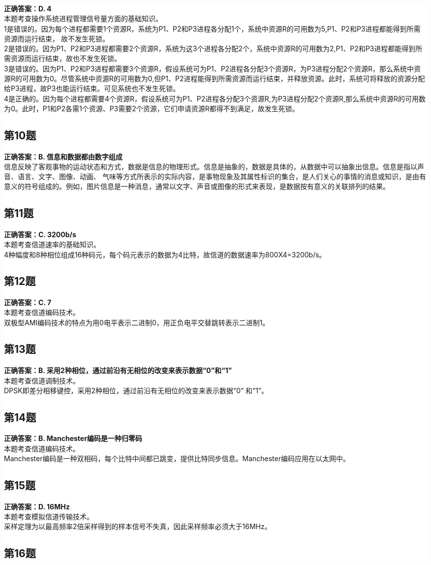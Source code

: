 **正确答案：D. 4**  
本题考查操作系统进程管理信号量方面的基础知识。  
1是错误的。因为每个进程都需要1个资源R，系统为P1、P2和P3进程各分配1个，系统中资源R的可用数为5,P1、P2和P3进程都能得到所需资源而运行结束， 故不发生死锁。  
2是错误的。因为P1、P2和P3进程都需要2个资源R，系统为这3个进程各分配2个，系统中资源R的可用数为2,P1、P2和P3进程都能得到所需资源而运行结束，故也不发生死锁。  
3是错误的。因为P1、P2和P3进程都需要3个资源R，假设系统可为P1、P2进程各分配3个资源R，为P3进程分配2个资源R，那么系统中资源R的可用数为0。尽管系统中资源R的可用数为0,但P1、P2进程能得到所需资源而运行结束，并释放资源。此时，系统可将释放的资源分配给P3进程，故P3也能运行结束。可见系统也不发生死锁。  
4是正确的。因为每个进程都需要4个资源R，假设系统可为P1、P2进程各分配3个资源R,为P3进程分配2个资源R,那么系统中资源R的可用数为0。此时，P1和P2各需1个资源、P3需要2个资源，它们申请资源R都得不到满足，故发生死锁。  


## 第10题 ##

**正确答案：B. 信息和数据都由数字组成**  
信息反映了客观事物的运动状态和方式，数据是信息的物理形式。信息是抽象的，数据是具体的，从数据中可以抽象出信息。信息是指以声音、语言、文字、图像、动画、 气味等方式所表示的实际内容，是事物现象及其属性标识的集合，是人们关心的事情的消息或知识，是由有意义的符号组成的。例如，图片信息是一种消息，通常以文字、声音或图像的形式来表现，是数据按有意义的关联排列的结果。  


## 第11题 ##

**正确答案：C. 3200b/s**  
本题考查信道速率的基础知识。  
4种幅度和8种相位组成16种码元，每个码元表示的数据为4比特，故信道的数据速率为800X4=3200b/s。  


## 第12题 ##

**正确答案：C. 7**  
本题考查信道编码技术。  
双极型AMI编码技术的特点为用0电平表示二进制0，用正负电平交替跳转表示二进制1。  


## 第13题 ##

**正确答案：B. 采用2种相位，通过前沿有无相位的改变来表示数据“0”和“1”**  
本题考查信道调制技术。  
DPSK即差分相移键控，采用2种相位，通过前沿有无相位的改变来表示数据“0” 和“1”。  


## 第14题 ##

**正确答案：B. Manchester编码是一种归零码**  
本题考查信道编码技术。  
Manchester编码是一种双相码，每个比特中间都已跳变，提供比特同步信息。Manchester编码应用在以太网中。  


## 第15题 ##

**正确答案：D. 16MHz**  
本题考查模拟信道传输技术。  
采样定理为以最高频率2倍采样得到的样本信号不失真，因此采样频率必须大于16MHz。  


## 第16题 ##
